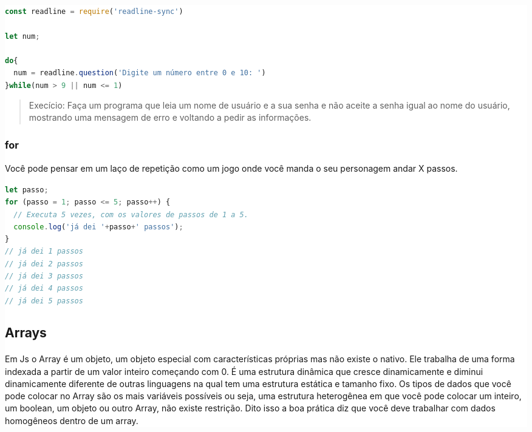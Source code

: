 ```js
const readline = require('readline-sync')

let num;

do{
  num = readline.question('Digite um número entre 0 e 10: ')
}while(num > 9 || num <= 1)
```

> Execício:
> Faça um programa que leia um nome de usuário e a sua senha e não aceite a senha igual ao nome do usuário, mostrando uma mensagem de erro e voltando a pedir as informações.

### for
Você pode pensar em um laço de repetição como um jogo onde você manda o seu personagem andar X passos.

```javascript
let passo;
for (passo = 1; passo <= 5; passo++) {
  // Executa 5 vezes, com os valores de passos de 1 a 5.
  console.log('já dei '+passo+' passos');
}
// já dei 1 passos
// já dei 2 passos
// já dei 3 passos
// já dei 4 passos
// já dei 5 passos
```

## Arrays

Em Js o Array é um objeto, um objeto especial com características próprias mas não existe o nativo. Ele trabalha de uma forma indexada a partir de um valor inteiro começando com 0. É uma estrutura dinâmica que cresce dinamicamente e diminui dinamicamente diferente de outras linguagens na qual tem uma estrutura estática e tamanho fixo. Os tipos de dados que você pode colocar no Array são os mais variáveis possíveis ou seja, uma estrutura heterogênea em que você pode colocar um inteiro, um boolean, um objeto ou outro Array, não existe restrição. Dito isso a boa prática diz que você deve trabalhar com dados homogêneos dentro de um array.
